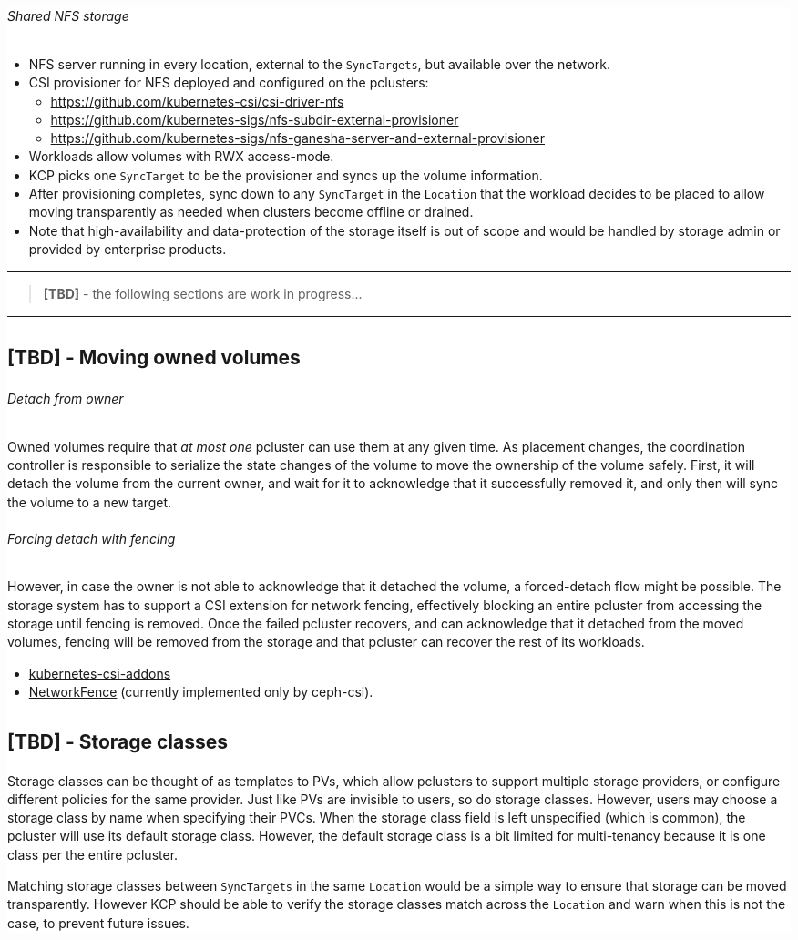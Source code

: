 ###### Shared NFS storage

- NFS server running in every location, external to the `SyncTargets`, but available over the network.
- CSI provisioner for NFS deployed and configured on the pclusters:
  - https://github.com/kubernetes-csi/csi-driver-nfs 
  - https://github.com/kubernetes-sigs/nfs-subdir-external-provisioner
  - https://github.com/kubernetes-sigs/nfs-ganesha-server-and-external-provisioner 
- Workloads allow volumes with RWX access-mode.
- KCP picks one `SyncTarget` to be the provisioner and syncs up the volume information.
- After provisioning completes, sync down to any `SyncTarget` in the `Location` that the workload decides to be placed to allow moving transparently as needed when clusters become offline or drained.
- Note that high-availability and data-protection of the storage itself is out of scope and would be handled by storage admin or provided by enterprise products.


---

> **[TBD]** - the following sections are work in progress...

---


## **[TBD]** - Moving owned volumes

###### Detach from owner
Owned volumes require that *at most one* pcluster can use them at any given time. As placement changes, the coordination controller is responsible to serialize the state changes of the volume to move the ownership of the volume safely. First, it will detach the volume from the current owner, and wait for it to acknowledge that it successfully removed it, and only then will sync the volume to a new target. 

###### Forcing detach with fencing
However, in case the owner is not able to acknowledge that it detached the volume, a forced-detach flow might be possible. The storage system has to support a CSI extension for network fencing, effectively blocking an entire pcluster from accessing the storage until fencing is removed. Once the failed pcluster recovers, and can acknowledge that it detached from the moved volumes, fencing will be removed from the storage and that pcluster can recover the rest of its workloads. 

- [kubernetes-csi-addons](https://github.com/csi-addons/kubernetes-csi-addons)
- [NetworkFence](https://github.com/csi-addons/kubernetes-csi-addons/blob/main/docs/networkfence.md) (currently implemented only by ceph-csi).


## **[TBD]** - Storage classes

Storage classes can be thought of as templates to PVs, which allow pclusters to support multiple storage providers, or configure different policies for the same provider. Just like PVs are invisible to users, so do storage classes. However, users may choose a storage class by name when specifying their PVCs. When the storage class field is left unspecified (which is common), the pcluster will use its default storage class. However, the default storage class is a bit limited for multi-tenancy because it is one class per the entire pcluster.

Matching storage classes between `SyncTargets` in the same `Location` would be a simple way to ensure that storage can be moved transparently. However KCP should be able to verify the storage classes match across the `Location` and warn when this is not the case, to prevent future issues.
